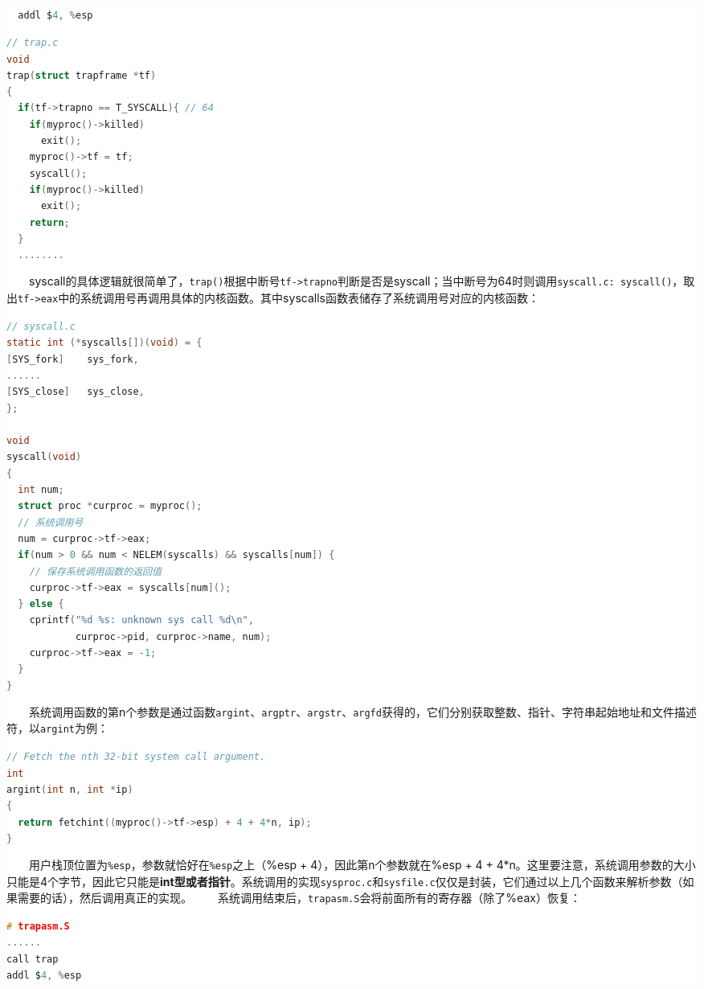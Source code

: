 ```c
  addl $4, %esp
```
```c
// trap.c
void
trap(struct trapframe *tf)
{
  if(tf->trapno == T_SYSCALL){ // 64
    if(myproc()->killed)
      exit();
    myproc()->tf = tf;
    syscall();
    if(myproc()->killed)
      exit();
    return;
  }
  ........
```
&emsp;&emsp;syscall的具体逻辑就很简单了，`trap()`根据中断号`tf->trapno`判断是否是syscall；当中断号为64时则调用`syscall.c: syscall()`，取出`tf->eax`中的系统调用号再调用具体的内核函数。其中syscalls函数表储存了系统调用号对应的内核函数：
```c
// syscall.c
static int (*syscalls[])(void) = {
[SYS_fork]    sys_fork,
......
[SYS_close]   sys_close,
};

void
syscall(void)
{
  int num;
  struct proc *curproc = myproc();
  // 系统调用号
  num = curproc->tf->eax;
  if(num > 0 && num < NELEM(syscalls) && syscalls[num]) {
    // 保存系统调用函数的返回值
    curproc->tf->eax = syscalls[num]();
  } else {
    cprintf("%d %s: unknown sys call %d\n",
            curproc->pid, curproc->name, num);
    curproc->tf->eax = -1;
  }
}
```
&emsp;&emsp;系统调用函数的第n个参数是通过函数`argint`、`argptr`、`argstr`、`argfd`获得的，它们分别获取整数、指针、字符串起始地址和文件描述符，以`argint`为例：
```c
// Fetch the nth 32-bit system call argument.
int
argint(int n, int *ip)
{
  return fetchint((myproc()->tf->esp) + 4 + 4*n, ip);
}
```
&emsp;&emsp;用户栈顶位置为`%esp`，参数就恰好在`%esp`之上（%esp + 4），因此第n个参数就在%esp + 4 + 4*n。这里要注意，系统调用参数的大小只能是4个字节，因此它只能是**int型或者指针**。系统调用的实现`sysproc.c`和`sysfile.c`仅仅是封装，它们通过以上几个函数来解析参数（如果需要的话），然后调用真正的实现。
&emsp;&emsp;系统调用结束后，`trapasm.S`会将前面所有的寄存器（除了%eax）恢复：
```c
# trapasm.S
......
call trap
addl $4, %esp

```